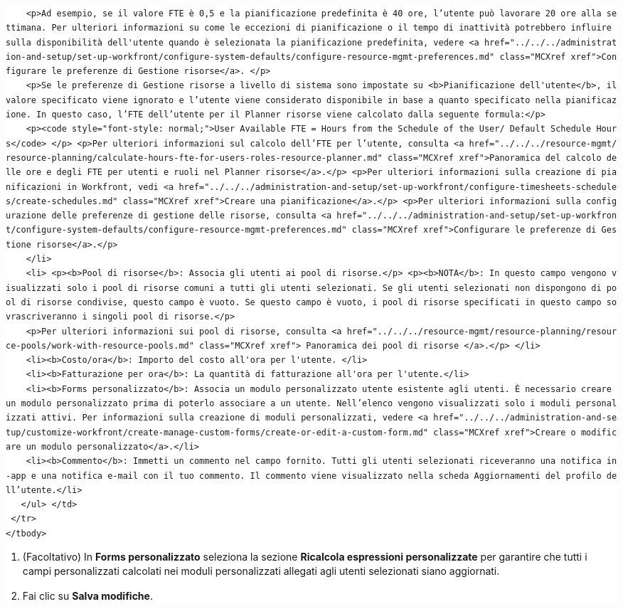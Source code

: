         <p>Ad esempio, se il valore FTE è 0,5 e la pianificazione predefinita è 40 ore, l’utente può lavorare 20 ore alla settimana. Per ulteriori informazioni su come le eccezioni di pianificazione o il tempo di inattività potrebbero influire sulla disponibilità dell'utente quando è selezionata la pianificazione predefinita, vedere <a href="../../../administration-and-setup/set-up-workfront/configure-system-defaults/configure-resource-mgmt-preferences.md" class="MCXref xref">Configurare le preferenze di Gestione risorse</a>. </p> 
        <p>Se le preferenze di Gestione risorse a livello di sistema sono impostate su <b>Pianificazione dell'utente</b>, il valore specificato viene ignorato e l’utente viene considerato disponibile in base a quanto specificato nella pianificazione. In questo caso, l’FTE dell’utente per il Planner risorse viene calcolato dalla seguente formula:</p>
        <p><code style="font-style: normal;">User Available FTE = Hours from the Schedule of the User/ Default Schedule Hours</code> </p> <p>Per ulteriori informazioni sul calcolo dell’FTE per l’utente, consulta <a href="../../../resource-mgmt/resource-planning/calculate-hours-fte-for-users-roles-resource-planner.md" class="MCXref xref">Panoramica del calcolo delle ore e degli FTE per utenti e ruoli nel Planner risorse</a>.</p> <p>Per ulteriori informazioni sulla creazione di pianificazioni in Workfront, vedi <a href="../../../administration-and-setup/set-up-workfront/configure-timesheets-schedules/create-schedules.md" class="MCXref xref">Creare una pianificazione</a>.</p> <p>Per ulteriori informazioni sulla configurazione delle preferenze di gestione delle risorse, consulta <a href="../../../administration-and-setup/set-up-workfront/configure-system-defaults/configure-resource-mgmt-preferences.md" class="MCXref xref">Configurare le preferenze di Gestione risorse</a>.</p> 
        </li> 
        <li> <p><b>Pool di risorse</b>: Associa gli utenti ai pool di risorse.</p> <p><b>NOTA</b>: In questo campo vengono visualizzati solo i pool di risorse comuni a tutti gli utenti selezionati. Se gli utenti selezionati non dispongono di pool di risorse condivise, questo campo è vuoto. Se questo campo è vuoto, i pool di risorse specificati in questo campo sovrascriveranno i singoli pool di risorse.</p> 
        <p>Per ulteriori informazioni sui pool di risorse, consulta <a href="../../../resource-mgmt/resource-planning/resource-pools/work-with-resource-pools.md" class="MCXref xref"> Panoramica dei pool di risorse </a>.</p> </li> 
        <li><b>Costo/ora</b>: Importo del costo all'ora per l'utente. </li> 
        <li><b>Fatturazione per ora</b>: La quantità di fatturazione all'ora per l'utente.</li> 
        <li><b>Forms personalizzato</b>: Associa un modulo personalizzato utente esistente agli utenti. È necessario creare un modulo personalizzato prima di poterlo associare a un utente. Nell’elenco vengono visualizzati solo i moduli personalizzati attivi. Per informazioni sulla creazione di moduli personalizzati, vedere <a href="../../../administration-and-setup/customize-workfront/create-manage-custom-forms/create-or-edit-a-custom-form.md" class="MCXref xref">Creare o modificare un modulo personalizzato</a>.</li> 
        <li><b>Commento</b>: Immetti un commento nel campo fornito. Tutti gli utenti selezionati riceveranno una notifica in-app e una notifica e-mail con il tuo commento. Il commento viene visualizzato nella scheda Aggiornamenti del profilo dell’utente.</li> 
       </ul> </td> 
     </tr> 
    </tbody> 
   </table>

1. (Facoltativo) In **Forms personalizzato** seleziona la sezione **Ricalcola espressioni personalizzate** per garantire che tutti i campi personalizzati calcolati nei moduli personalizzati allegati agli utenti selezionati siano aggiornati.

1. Fai clic su **Salva modifiche**.
